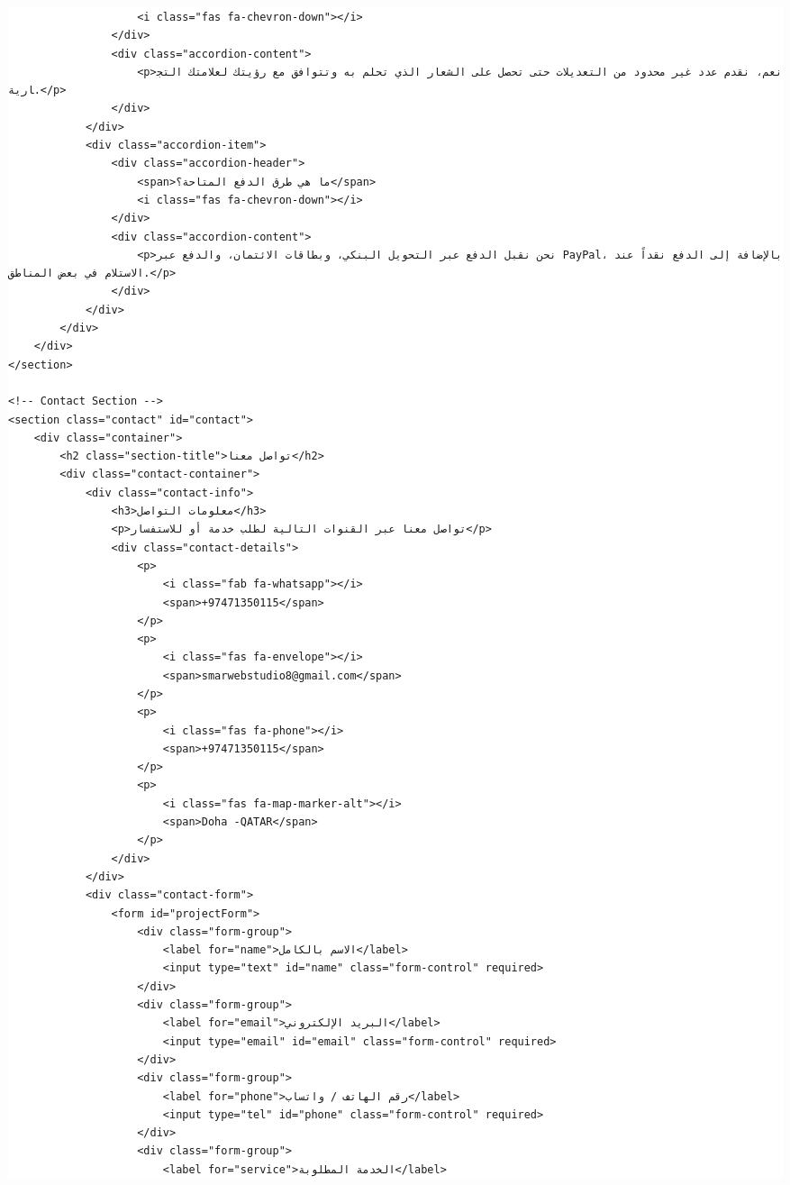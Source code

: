                         <i class="fas fa-chevron-down"></i>
                    </div>
                    <div class="accordion-content">
                        <p>نعم، نقدم عدد غير محدود من التعديلات حتى تحصل على الشعار الذي تحلم به وتتوافق مع رؤيتك لعلامتك التجارية.</p>
                    </div>
                </div>
                <div class="accordion-item">
                    <div class="accordion-header">
                        <span>ما هي طرق الدفع المتاحة؟</span>
                        <i class="fas fa-chevron-down"></i>
                    </div>
                    <div class="accordion-content">
                        <p>نحن نقبل الدفع عبر التحويل البنكي، وبطاقات الائتمان، والدفع عبر PayPal، بالإضافة إلى الدفع نقداً عند الاستلام في بعض المناطق.</p>
                    </div>
                </div>
            </div>
        </div>
    </section>

    <!-- Contact Section -->
    <section class="contact" id="contact">
        <div class="container">
            <h2 class="section-title">تواصل معنا</h2>
            <div class="contact-container">
                <div class="contact-info">
                    <h3>معلومات التواصل</h3>
                    <p>تواصل معنا عبر القنوات التالية لطلب خدمة أو للاستفسار</p>
                    <div class="contact-details">
                        <p>
                            <i class="fab fa-whatsapp"></i>
                            <span>+97471350115</span>
                        </p>
                        <p>
                            <i class="fas fa-envelope"></i>
                            <span>smarwebstudio8@gmail.com</span>
                        </p>
                        <p>
                            <i class="fas fa-phone"></i>
                            <span>+97471350115</span>
                        </p>
                        <p>
                            <i class="fas fa-map-marker-alt"></i>
                            <span>Doha -QATAR</span>
                        </p>
                    </div>
                </div>
                <div class="contact-form">
                    <form id="projectForm">
                        <div class="form-group">
                            <label for="name">الاسم بالكامل</label>
                            <input type="text" id="name" class="form-control" required>
                        </div>
                        <div class="form-group">
                            <label for="email">البريد الإلكتروني</label>
                            <input type="email" id="email" class="form-control" required>
                        </div>
                        <div class="form-group">
                            <label for="phone">رقم الهاتف / واتساب</label>
                            <input type="tel" id="phone" class="form-control" required>
                        </div>
                        <div class="form-group">
                            <label for="service">الخدمة المطلوبة</label>